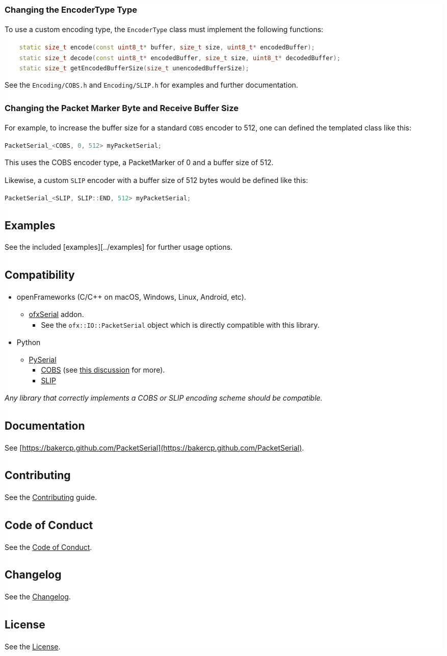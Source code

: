 ### Changing the EncoderType Type

To use a custom encoding type, the `EncoderType` class must implement the following functions:

```cpp
    static size_t encode(const uint8_t* buffer, size_t size, uint8_t* encodedBuffer);
    static size_t decode(const uint8_t* encodedBuffer, size_t size, uint8_t* decodedBuffer);
    static size_t getEncodedBufferSize(size_t unencodedBufferSize);
```

See the `Encoding/COBS.h` and `Encoding/SLIP.h` for examples and further documentation.

### Changing the Packet Marker Byte and Receive Buffer Size

For example, to increase the buffer size for a standard `COBS` encoder to 512, one can defined the templated class like this:

```cpp
PacketSerial_<COBS, 0, 512> myPacketSerial;
```

This uses the COBS encoder type, a PacketMarker of 0 and a buffer size of 512.

Likewise, a custom `SLIP` encoder with a buffer size of 512 bytes would be defined like this:

```cpp
PacketSerial_<SLIP, SLIP::END, 512> myPacketSerial;
```

## Examples

See the included [examples][../examples] for further usage options.

## Compatibility

- openFrameworks (C/C++ on macOS, Windows, Linux, Android, etc).
  - [ofxSerial](https://github.com/bakercp/ofxSerial) addon.
    - See the `ofx::IO::PacketSerial` object which is directly compatible with this library.

- Python
  - [PySerial](https://pythonhosted.org/pyserial/index.html)
    - [COBS](https://pythonhosted.org/cobs/) (see [this discussion](https://github.com/bakercp/PacketSerial/issues/10) for more).
    - [SLIP](https://pypi.python.org/pypi/sliplib/0.0.1)

_Any library that correctly implements a COBS or SLIP encoding scheme should be compatible._

## Documentation

See [https://bakercp.github.com/PacketSerial](https://bakercp.github.com/PacketSerial).

## Contributing

See the [Contributing](CONTRIBUTING.md) guide.

## Code of Conduct

See the [Code of Conduct](CODE_OF_CONDUCT.md).

## Changelog

See the [Changelog](CHANGELOG.md).

## License

See the [License](LICENSE.md).
